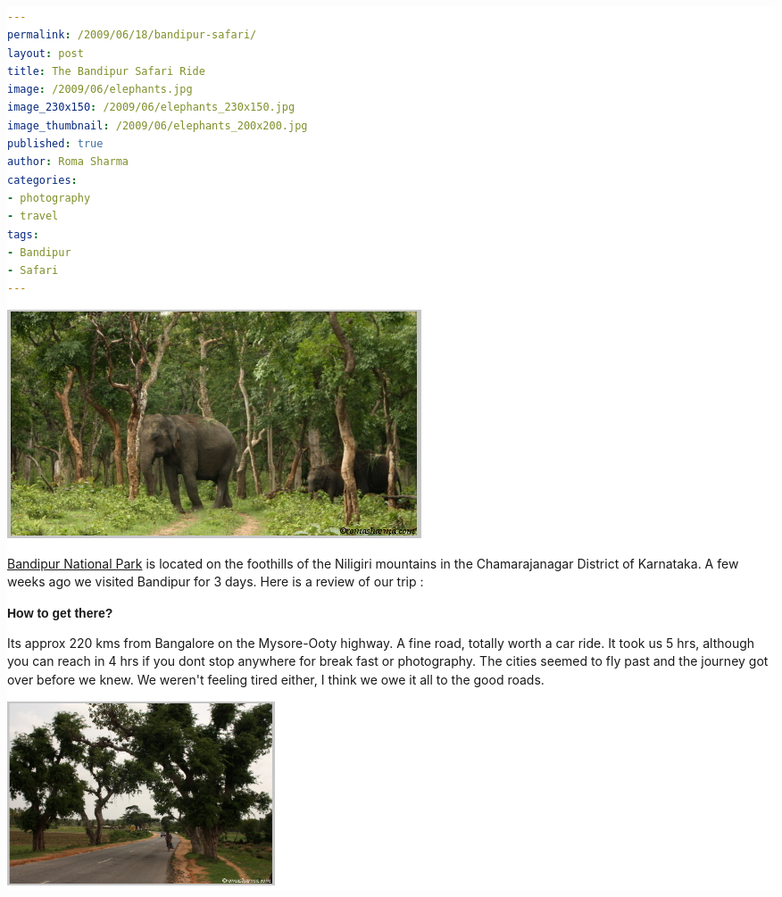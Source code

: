 ```yaml
--- 
permalink: /2009/06/18/bandipur-safari/
layout: post
title: The Bandipur Safari Ride
image: /2009/06/elephants.jpg
image_230x150: /2009/06/elephants_230x150.jpg
image_thumbnail: /2009/06/elephants_200x200.jpg
published: true
author: Roma Sharma
categories: 
- photography
- travel
tags:
- Bandipur
- Safari
---
```

<img class="alignnone size-full wp-image-1592" title="elephants" src="/2009/06/elephants.jpg" alt="elephants" width="464" height="256" />

<a href="http://www.mustseeindia.com/driving-directions-from-Bangalore-to-Bandipur/travel-direction">Bandipur National Park</a> is located on the foothills of the Niligiri mountains in the Chamarajanagar District of Karnataka. A few weeks ago we visited Bandipur for 3 days. Here is a review of our trip :



<span style="font-family:arial;"><strong>How to get there?</strong></span>

Its approx 220 kms from Bangalore on the Mysore-Ooty highway. A fine road, totally worth a car ride. It took us 5 hrs, although you can reach in 4 hrs if you dont stop anywhere for break fast or photography. The cities seemed to fly past and the journey got over before we knew. We weren't feeling tired either, I think we owe it all to the good roads.

<img class="alignnone size-medium wp-image-1581" title="roadtobandipur" src="/2009/06/roadtobandipur.jpg?w=300&h=206" alt="roadtobandipur" width="300" height="206" />
